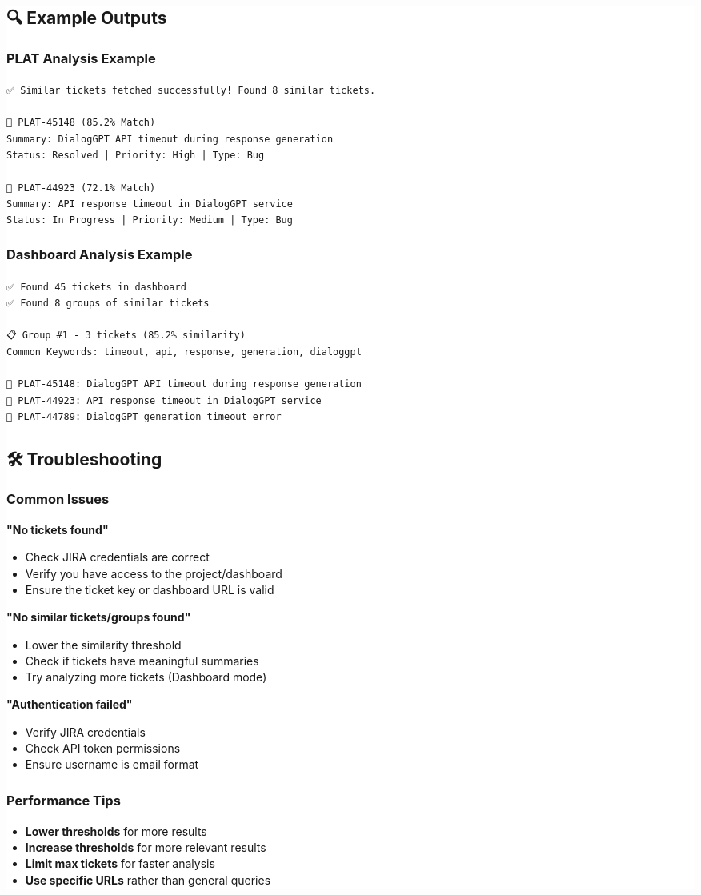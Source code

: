 ## 🔍 Example Outputs

### PLAT Analysis Example
```
✅ Similar tickets fetched successfully! Found 8 similar tickets.

🎫 PLAT-45148 (85.2% Match)
Summary: DialogGPT API timeout during response generation
Status: Resolved | Priority: High | Type: Bug

🎫 PLAT-44923 (72.1% Match)
Summary: API response timeout in DialogGPT service
Status: In Progress | Priority: Medium | Type: Bug
```

### Dashboard Analysis Example
```
✅ Found 45 tickets in dashboard
✅ Found 8 groups of similar tickets

📋 Group #1 - 3 tickets (85.2% similarity)
Common Keywords: timeout, api, response, generation, dialoggpt

🎫 PLAT-45148: DialogGPT API timeout during response generation
🎫 PLAT-44923: API response timeout in DialogGPT service
🎫 PLAT-44789: DialogGPT generation timeout error
```

## 🛠️ Troubleshooting

### Common Issues

**"No tickets found"**
- Check JIRA credentials are correct
- Verify you have access to the project/dashboard
- Ensure the ticket key or dashboard URL is valid

**"No similar tickets/groups found"**
- Lower the similarity threshold
- Check if tickets have meaningful summaries
- Try analyzing more tickets (Dashboard mode)

**"Authentication failed"**
- Verify JIRA credentials
- Check API token permissions
- Ensure username is email format

### Performance Tips

- **Lower thresholds** for more results
- **Increase thresholds** for more relevant results
- **Limit max tickets** for faster analysis
- **Use specific URLs** rather than general queries
